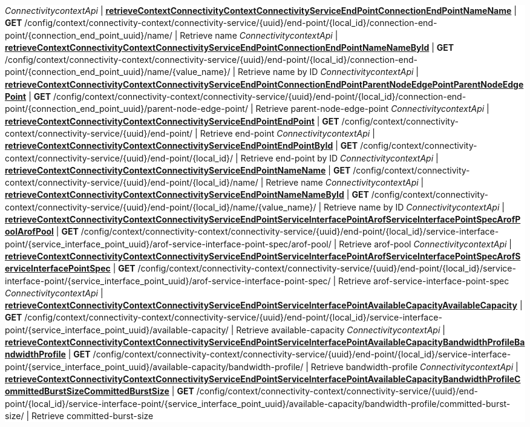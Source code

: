 *ConnectivitycontextApi* | [**retrieveContextConnectivityContextConnectivityServiceEndPointConnectionEndPointNameName**](docs/ConnectivitycontextApi.md#retrieveContextConnectivityContextConnectivityServiceEndPointConnectionEndPointNameName) | **GET** /config/context/connectivity-context/connectivity-service/{uuid}/end-point/{local_id}/connection-end-point/{connection_end_point_uuid}/name/ | Retrieve name
*ConnectivitycontextApi* | [**retrieveContextConnectivityContextConnectivityServiceEndPointConnectionEndPointNameNameById**](docs/ConnectivitycontextApi.md#retrieveContextConnectivityContextConnectivityServiceEndPointConnectionEndPointNameNameById) | **GET** /config/context/connectivity-context/connectivity-service/{uuid}/end-point/{local_id}/connection-end-point/{connection_end_point_uuid}/name/{value_name}/ | Retrieve name by ID
*ConnectivitycontextApi* | [**retrieveContextConnectivityContextConnectivityServiceEndPointConnectionEndPointParentNodeEdgePointParentNodeEdgePoint**](docs/ConnectivitycontextApi.md#retrieveContextConnectivityContextConnectivityServiceEndPointConnectionEndPointParentNodeEdgePointParentNodeEdgePoint) | **GET** /config/context/connectivity-context/connectivity-service/{uuid}/end-point/{local_id}/connection-end-point/{connection_end_point_uuid}/parent-node-edge-point/ | Retrieve parent-node-edge-point
*ConnectivitycontextApi* | [**retrieveContextConnectivityContextConnectivityServiceEndPointEndPoint**](docs/ConnectivitycontextApi.md#retrieveContextConnectivityContextConnectivityServiceEndPointEndPoint) | **GET** /config/context/connectivity-context/connectivity-service/{uuid}/end-point/ | Retrieve end-point
*ConnectivitycontextApi* | [**retrieveContextConnectivityContextConnectivityServiceEndPointEndPointById**](docs/ConnectivitycontextApi.md#retrieveContextConnectivityContextConnectivityServiceEndPointEndPointById) | **GET** /config/context/connectivity-context/connectivity-service/{uuid}/end-point/{local_id}/ | Retrieve end-point by ID
*ConnectivitycontextApi* | [**retrieveContextConnectivityContextConnectivityServiceEndPointNameName**](docs/ConnectivitycontextApi.md#retrieveContextConnectivityContextConnectivityServiceEndPointNameName) | **GET** /config/context/connectivity-context/connectivity-service/{uuid}/end-point/{local_id}/name/ | Retrieve name
*ConnectivitycontextApi* | [**retrieveContextConnectivityContextConnectivityServiceEndPointNameNameById**](docs/ConnectivitycontextApi.md#retrieveContextConnectivityContextConnectivityServiceEndPointNameNameById) | **GET** /config/context/connectivity-context/connectivity-service/{uuid}/end-point/{local_id}/name/{value_name}/ | Retrieve name by ID
*ConnectivitycontextApi* | [**retrieveContextConnectivityContextConnectivityServiceEndPointServiceInterfacePointArofServiceInterfacePointSpecArofPoolArofPool**](docs/ConnectivitycontextApi.md#retrieveContextConnectivityContextConnectivityServiceEndPointServiceInterfacePointArofServiceInterfacePointSpecArofPoolArofPool) | **GET** /config/context/connectivity-context/connectivity-service/{uuid}/end-point/{local_id}/service-interface-point/{service_interface_point_uuid}/arof-service-interface-point-spec/arof-pool/ | Retrieve arof-pool
*ConnectivitycontextApi* | [**retrieveContextConnectivityContextConnectivityServiceEndPointServiceInterfacePointArofServiceInterfacePointSpecArofServiceInterfacePointSpec**](docs/ConnectivitycontextApi.md#retrieveContextConnectivityContextConnectivityServiceEndPointServiceInterfacePointArofServiceInterfacePointSpecArofServiceInterfacePointSpec) | **GET** /config/context/connectivity-context/connectivity-service/{uuid}/end-point/{local_id}/service-interface-point/{service_interface_point_uuid}/arof-service-interface-point-spec/ | Retrieve arof-service-interface-point-spec
*ConnectivitycontextApi* | [**retrieveContextConnectivityContextConnectivityServiceEndPointServiceInterfacePointAvailableCapacityAvailableCapacity**](docs/ConnectivitycontextApi.md#retrieveContextConnectivityContextConnectivityServiceEndPointServiceInterfacePointAvailableCapacityAvailableCapacity) | **GET** /config/context/connectivity-context/connectivity-service/{uuid}/end-point/{local_id}/service-interface-point/{service_interface_point_uuid}/available-capacity/ | Retrieve available-capacity
*ConnectivitycontextApi* | [**retrieveContextConnectivityContextConnectivityServiceEndPointServiceInterfacePointAvailableCapacityBandwidthProfileBandwidthProfile**](docs/ConnectivitycontextApi.md#retrieveContextConnectivityContextConnectivityServiceEndPointServiceInterfacePointAvailableCapacityBandwidthProfileBandwidthProfile) | **GET** /config/context/connectivity-context/connectivity-service/{uuid}/end-point/{local_id}/service-interface-point/{service_interface_point_uuid}/available-capacity/bandwidth-profile/ | Retrieve bandwidth-profile
*ConnectivitycontextApi* | [**retrieveContextConnectivityContextConnectivityServiceEndPointServiceInterfacePointAvailableCapacityBandwidthProfileCommittedBurstSizeCommittedBurstSize**](docs/ConnectivitycontextApi.md#retrieveContextConnectivityContextConnectivityServiceEndPointServiceInterfacePointAvailableCapacityBandwidthProfileCommittedBurstSizeCommittedBurstSize) | **GET** /config/context/connectivity-context/connectivity-service/{uuid}/end-point/{local_id}/service-interface-point/{service_interface_point_uuid}/available-capacity/bandwidth-profile/committed-burst-size/ | Retrieve committed-burst-size